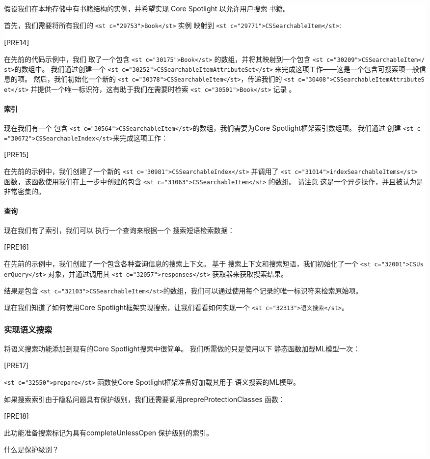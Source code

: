 <st c="29580">假设我们在本地存储中有书籍结构的实例，并希望实现 Core Spotlight 以允许用户搜索</st> <st c="29712">书籍。</st>

<st c="29722">首先，我们需要将所有我们的</st> `<st c="29753">Book</st>` <st c="29757">实例</st> <st c="29768">映射到</st> `<st c="29771">CSSearchableItem</st>`<st c="29787">:</st>

[PRE14]

<st c="30123">在先前的代码示例中，我们</st> <st c="30157">取了一个包含</st> `<st c="30175">Book</st>` <st c="30179">的数组，并将其映射到一个包含</st> `<st c="30209">CSSearchableItem</st>`<st c="30225">的数组中。</st> <st c="30252">我们通过创建一个</st> `<st c="30252">CSSearchableItemAttributeSet</st>` <st c="30280">来完成这项工作——这是一个包含可搜索项一般信息的项。</st> <st c="30352">然后，我们初始化一个新的</st> `<st c="30378">CSSearchableItem</st>`<st c="30394">，传递我们的</st> `<st c="30408">CSSearchableItemAttributeSet</st>` <st c="30436">并提供一个唯一标识符，这有助于我们在需要时检索</st> `<st c="30501">Book</st>` <st c="30505">记录</st> <st c="30513">。</st>

#### <st c="30525">索引</st>

<st c="30534">现在我们有一个</st> <st c="30555">包含</st> `<st c="30564">CSSearchableItem</st>`<st c="30580">的数组，我们需要为Core Spotlight框架索引数组项。</st> <st c="30649">我们通过</st> <st c="30663">创建</st> `<st c="30672">CSSearchableIndex</st>`<st c="30689">来完成这项工作：</st>

[PRE15]

<st c="30937">在先前的示例中，我们创建了一个新的</st> `<st c="30981">CSSearchableIndex</st>` <st c="30998">并调用了</st> `<st c="31014">indexSearchableItems</st>` <st c="31034">函数，该函数使用我们在上一步中创建的包含</st> `<st c="31063">CSSearchableItem</st>` <st c="31079">的数组。</st> <st c="31115">请注意</st> <st c="31124">这是一个异步操作，并且被认为是非常密集的。</st>

#### <st c="31199">查询</st>

<st c="31208">现在我们有了索引，我们可以</st> <st c="31239">执行一个查询来根据一个</st> <st c="31287">搜索短语</st>检索数据：</st>

[PRE16]

<st c="31833">在先前的示例中，我们创建了一个包含各种查询信息的搜索上下文。</st> <st c="31925">基于</st> <st c="31937">搜索上下文和搜索短语，我们初始化了一个</st> `<st c="32001">CSUserQuery</st>` <st c="32012">对象，并通过调用其</st> `<st c="32057">responses</st>` <st c="32066">获取器来获取搜索结果。</st>

<st c="32074">结果是包含</st> `<st c="32103">CSSearchableItem</st>`<st c="32119">的数组，我们可以通过使用每个记录的唯一标识符来检索原始项。</st>

<st c="32206">现在我们知道了如何使用Core Spotlight框架实现搜索，让我们看看如何实现一个</st> `<st c="32313">语义搜索</st>`。</st>

### <st c="32329">实现语义搜索</st>

<st c="32358">将语义搜索功能添加到现有的Core Spotlight搜索中很简单。</st> <st c="32382">我们所需做的只是使用以下</st> <st c="32507">静态函数</st>加载ML模型一次：

[PRE17]

<st c="32545">`<st c="32550">prepare</st>` <st c="32557">函数使Core Spotlight框架准备好加载其用于</st> <st c="32631">语义搜索</st>的ML模型。</st>

如果搜索索引由于隐私问题具有保护级别，我们还需要调用<st c="32741">prepreProtectionClasses</st> <st c="32764">函数：</st>

[PRE18]

此功能准备搜索标记为具有<st c="32897">completeUnlessOpen</st> <st c="32915">保护级别</st>的索引。

什么是保护级别？
